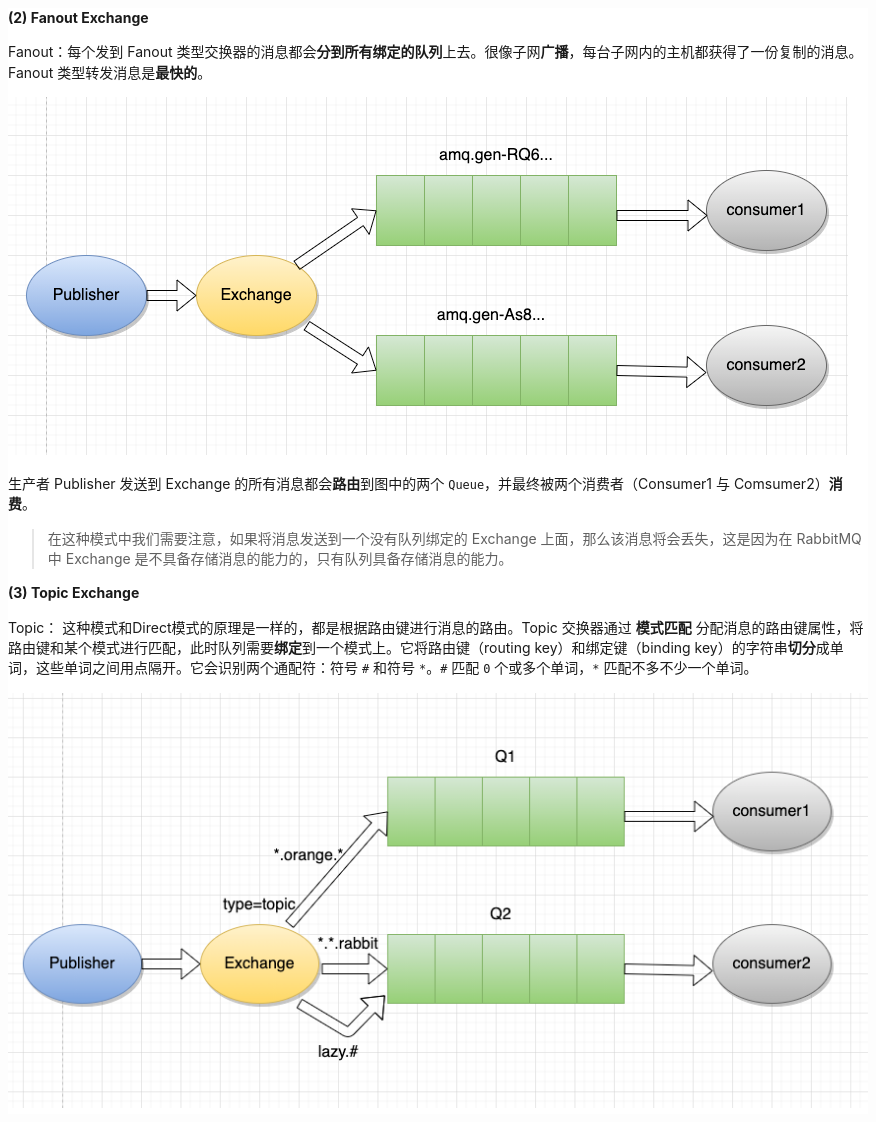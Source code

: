 

**(2) Fanout Exchange**

Fanout：每个发到 Fanout 类型交换器的消息都会**分到所有绑定的队列**上去。很像子网**广播**，每台子网内的主机都获得了一份复制的消息。Fanout 类型转发消息是**最快的**。

![图片](./imgs/40358083420.png) 

生产者 Publisher 发送到 Exchange 的所有消息都会**路由**到图中的两个 `Queue`，并最终被两个消费者（Consumer1 与 Comsumer2）**消费**。 

> 在这种模式中我们需要注意，如果将消息发送到一个没有队列绑定的 Exchange 上面，那么该消息将会丢失，这是因为在 RabbitMQ 中 Exchange 是不具备存储消息的能力的，只有队列具备存储消息的能力。 



**(3) Topic Exchange**

Topic： 这种模式和Direct模式的原理是一样的，都是根据路由键进行消息的路由。Topic 交换器通过 **模式匹配** 分配消息的路由键属性，将路由键和某个模式进行匹配，此时队列需要**绑定**到一个模式上。它将路由键（routing key）和绑定键（binding key）的字符串**切分**成单词，这些单词之间用点隔开。它会识别两个通配符：符号 `#` 和符号 `*`。`#` 匹配 `0` 个或多个单词，`*` 匹配不多不少一个单词。

![图片](./imgs/849023420.png) 
